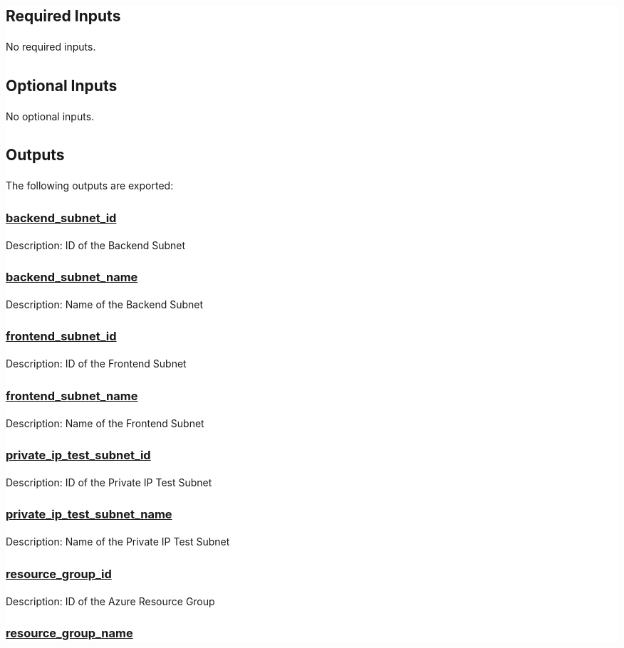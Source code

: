 
## Required Inputs

No required inputs.

## Optional Inputs

No optional inputs.

## Outputs

The following outputs are exported:

### <a name="output_backend_subnet_id"></a> [backend\_subnet\_id](#output\_backend\_subnet\_id)

Description: ID of the Backend Subnet

### <a name="output_backend_subnet_name"></a> [backend\_subnet\_name](#output\_backend\_subnet\_name)

Description: Name of the Backend Subnet

### <a name="output_frontend_subnet_id"></a> [frontend\_subnet\_id](#output\_frontend\_subnet\_id)

Description: ID of the Frontend Subnet

### <a name="output_frontend_subnet_name"></a> [frontend\_subnet\_name](#output\_frontend\_subnet\_name)

Description: Name of the Frontend Subnet

### <a name="output_private_ip_test_subnet_id"></a> [private\_ip\_test\_subnet\_id](#output\_private\_ip\_test\_subnet\_id)

Description: ID of the Private IP Test Subnet

### <a name="output_private_ip_test_subnet_name"></a> [private\_ip\_test\_subnet\_name](#output\_private\_ip\_test\_subnet\_name)

Description: Name of the Private IP Test Subnet

### <a name="output_resource_group_id"></a> [resource\_group\_id](#output\_resource\_group\_id)

Description: ID of the Azure Resource Group

### <a name="output_resource_group_name"></a> [resource\_group\_name](#output\_resource\_group\_name)

